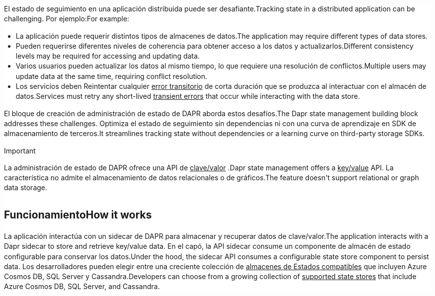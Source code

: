 <span data-ttu-id="ccad6-112">El estado de seguimiento en una aplicación distribuida puede ser desafiante.</span><span class="sxs-lookup"><span data-stu-id="ccad6-112">Tracking state in a distributed application can be challenging.</span></span> <span data-ttu-id="ccad6-113">Por ejemplo:</span><span class="sxs-lookup"><span data-stu-id="ccad6-113">For example:</span></span>

- <span data-ttu-id="ccad6-114">La aplicación puede requerir distintos tipos de almacenes de datos.</span><span class="sxs-lookup"><span data-stu-id="ccad6-114">The application may require different types of data stores.</span></span>
- <span data-ttu-id="ccad6-115">Pueden requerirse diferentes niveles de coherencia para obtener acceso a los datos y actualizarlos.</span><span class="sxs-lookup"><span data-stu-id="ccad6-115">Different consistency levels may be required for accessing and updating data.</span></span>
- <span data-ttu-id="ccad6-116">Varios usuarios pueden actualizar los datos al mismo tiempo, lo que requiere una resolución de conflictos.</span><span class="sxs-lookup"><span data-stu-id="ccad6-116">Multiple users may update data at the same time, requiring  conflict resolution.</span></span>
- <span data-ttu-id="ccad6-117">Los servicios deben Reintentar cualquier [error transitorio](/aspnet/aspnet/overview/developing-apps-with-windows-azure/building-real-world-cloud-apps-with-windows-azure/transient-fault-handling) de corta duración que se produzca al interactuar con el almacén de datos.</span><span class="sxs-lookup"><span data-stu-id="ccad6-117">Services must retry any short-lived [transient errors](/aspnet/aspnet/overview/developing-apps-with-windows-azure/building-real-world-cloud-apps-with-windows-azure/transient-fault-handling) that  occur while interacting with the data store.</span></span>

<span data-ttu-id="ccad6-118">El bloque de creación de administración de estado de DAPR aborda estos desafíos.</span><span class="sxs-lookup"><span data-stu-id="ccad6-118">The Dapr state management building block addresses these challenges.</span></span> <span data-ttu-id="ccad6-119">Optimiza el estado de seguimiento sin dependencias ni con una curva de aprendizaje en SDK de almacenamiento de terceros.</span><span class="sxs-lookup"><span data-stu-id="ccad6-119">It streamlines tracking state without dependencies or a learning curve on third-party storage SDKs.</span></span>

> [!IMPORTANT]
> <span data-ttu-id="ccad6-120">La administración de estado de DAPR ofrece una API de [clave/valor](/azure/architecture/guide/technology-choices/data-store-overview#keyvalue-stores) .</span><span class="sxs-lookup"><span data-stu-id="ccad6-120">Dapr state management offers a [key/value](/azure/architecture/guide/technology-choices/data-store-overview#keyvalue-stores) API.</span></span> <span data-ttu-id="ccad6-121">La característica no admite el almacenamiento de datos relacionales o de gráficos.</span><span class="sxs-lookup"><span data-stu-id="ccad6-121">The feature doesn't support relational or graph data storage.</span></span>

## <a name="how-it-works"></a><span data-ttu-id="ccad6-122">Funcionamiento</span><span class="sxs-lookup"><span data-stu-id="ccad6-122">How it works</span></span>

<span data-ttu-id="ccad6-123">La aplicación interactúa con un sidecar de DAPR para almacenar y recuperar datos de clave/valor.</span><span class="sxs-lookup"><span data-stu-id="ccad6-123">The application interacts with a Dapr sidecar to store and retrieve key/value data.</span></span> <span data-ttu-id="ccad6-124">En el capó, la API sidecar consume un componente de almacén de estado configurable para conservar los datos.</span><span class="sxs-lookup"><span data-stu-id="ccad6-124">Under the hood, the sidecar API consumes a configurable state store component to persist data.</span></span> <span data-ttu-id="ccad6-125">Los desarrolladores pueden elegir entre una creciente colección de [almacenes de Estados compatibles](https://docs.dapr.io/operations/components/setup-state-store/supported-state-stores/) que incluyen Azure Cosmos DB, SQL Server y Cassandra.</span><span class="sxs-lookup"><span data-stu-id="ccad6-125">Developers can choose from a growing collection of [supported state stores](https://docs.dapr.io/operations/components/setup-state-store/supported-state-stores/) that include Azure Cosmos DB, SQL Server, and Cassandra.</span></span>
